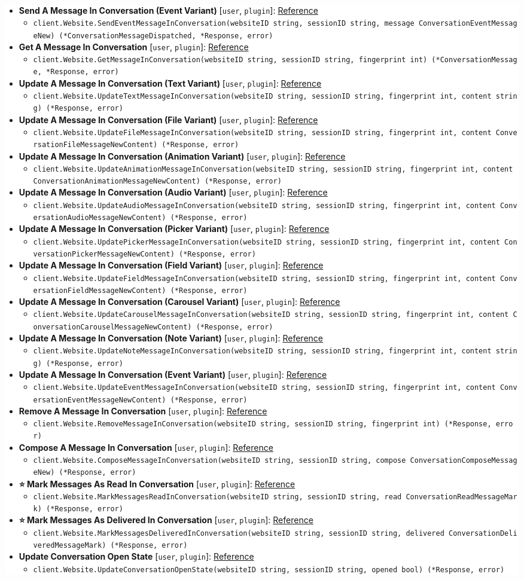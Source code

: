   * **Send A Message In Conversation (Event Variant)** [`user`, `plugin`]: [Reference](https://docs.crisp.chat/references/rest-api/v1/#send-a-message-in-conversation)
    * `client.Website.SendEventMessageInConversation(websiteID string, sessionID string, message ConversationEventMessageNew) (*ConversationMessageDispatched, *Response, error)`
  * **Get A Message In Conversation** [`user`, `plugin`]: [Reference](https://docs.crisp.chat/references/rest-api/v1/#get-a-message-in-conversation)
    * `client.Website.GetMessageInConversation(websiteID string, sessionID string, fingerprint int) (*ConversationMessage, *Response, error)`
  * **Update A Message In Conversation (Text Variant)** [`user`, `plugin`]: [Reference](https://docs.crisp.chat/references/rest-api/v1/#update-a-message-in-conversation)
    * `client.Website.UpdateTextMessageInConversation(websiteID string, sessionID string, fingerprint int, content string) (*Response, error)`
  * **Update A Message In Conversation (File Variant)** [`user`, `plugin`]: [Reference](https://docs.crisp.chat/references/rest-api/v1/#update-a-message-in-conversation)
    * `client.Website.UpdateFileMessageInConversation(websiteID string, sessionID string, fingerprint int, content ConversationFileMessageNewContent) (*Response, error)`
  * **Update A Message In Conversation (Animation Variant)** [`user`, `plugin`]: [Reference](https://docs.crisp.chat/references/rest-api/v1/#update-a-message-in-conversation)
    * `client.Website.UpdateAnimationMessageInConversation(websiteID string, sessionID string, fingerprint int, content ConversationAnimationMessageNewContent) (*Response, error)`
  * **Update A Message In Conversation (Audio Variant)** [`user`, `plugin`]: [Reference](https://docs.crisp.chat/references/rest-api/v1/#update-a-message-in-conversation)
    * `client.Website.UpdateAudioMessageInConversation(websiteID string, sessionID string, fingerprint int, content ConversationAudioMessageNewContent) (*Response, error)`
  * **Update A Message In Conversation (Picker Variant)** [`user`, `plugin`]: [Reference](https://docs.crisp.chat/references/rest-api/v1/#update-a-message-in-conversation)
    * `client.Website.UpdatePickerMessageInConversation(websiteID string, sessionID string, fingerprint int, content ConversationPickerMessageNewContent) (*Response, error)`
  * **Update A Message In Conversation (Field Variant)** [`user`, `plugin`]: [Reference](https://docs.crisp.chat/references/rest-api/v1/#update-a-message-in-conversation)
    * `client.Website.UpdateFieldMessageInConversation(websiteID string, sessionID string, fingerprint int, content ConversationFieldMessageNewContent) (*Response, error)`
  * **Update A Message In Conversation (Carousel Variant)** [`user`, `plugin`]: [Reference](https://docs.crisp.chat/references/rest-api/v1/#update-a-message-in-conversation)
    * `client.Website.UpdateCarouselMessageInConversation(websiteID string, sessionID string, fingerprint int, content ConversationCarouselMessageNewContent) (*Response, error)`
  * **Update A Message In Conversation (Note Variant)** [`user`, `plugin`]: [Reference](https://docs.crisp.chat/references/rest-api/v1/#update-a-message-in-conversation)
    * `client.Website.UpdateNoteMessageInConversation(websiteID string, sessionID string, fingerprint int, content string) (*Response, error)`
  * **Update A Message In Conversation (Event Variant)** [`user`, `plugin`]: [Reference](https://docs.crisp.chat/references/rest-api/v1/#update-a-message-in-conversation)
    * `client.Website.UpdateEventMessageInConversation(websiteID string, sessionID string, fingerprint int, content ConversationEventMessageNewContent) (*Response, error)`
  * **Remove A Message In Conversation** [`user`, `plugin`]: [Reference](https://docs.crisp.chat/references/rest-api/v1/#remove-a-message-in-conversation)
    * `client.Website.RemoveMessageInConversation(websiteID string, sessionID string, fingerprint int) (*Response, error)`
  * **Compose A Message In Conversation** [`user`, `plugin`]: [Reference](https://docs.crisp.chat/references/rest-api/v1/#compose-a-message-in-conversation)
    * `client.Website.ComposeMessageInConversation(websiteID string, sessionID string, compose ConversationComposeMessageNew) (*Response, error)`
  * **⭐ Mark Messages As Read In Conversation** [`user`, `plugin`]: [Reference](https://docs.crisp.chat/references/rest-api/v1/#mark-messages-as-read-in-conversation)
    * `client.Website.MarkMessagesReadInConversation(websiteID string, sessionID string, read ConversationReadMessageMark) (*Response, error)`
  * **⭐ Mark Messages As Delivered In Conversation** [`user`, `plugin`]: [Reference](https://docs.crisp.chat/references/rest-api/v1/#mark-messages-as-delivered-in-conversation)
    * `client.Website.MarkMessagesDeliveredInConversation(websiteID string, sessionID string, delivered ConversationDeliveredMessageMark) (*Response, error)`
  * **Update Conversation Open State** [`user`, `plugin`]: [Reference](https://docs.crisp.chat/references/rest-api/v1/#update-conversation-open-state)
    * `client.Website.UpdateConversationOpenState(websiteID string, sessionID string, opened bool) (*Response, error)`